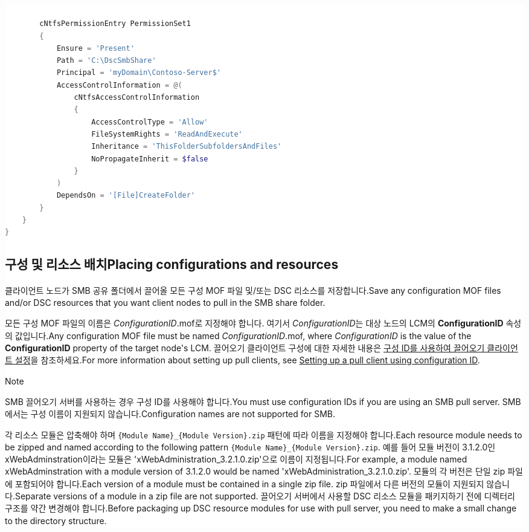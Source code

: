 ```powershell

        cNtfsPermissionEntry PermissionSet1
        {
            Ensure = 'Present'
            Path = 'C:\DscSmbShare'
            Principal = 'myDomain\Contoso-Server$'
            AccessControlInformation = @(
                cNtfsAccessControlInformation
                {
                    AccessControlType = 'Allow'
                    FileSystemRights = 'ReadAndExecute'
                    Inheritance = 'ThisFolderSubfoldersAndFiles'
                    NoPropagateInherit = $false
                }
            )
            DependsOn = '[File]CreateFolder'
        }
    }
}
```

## <a name="placing-configurations-and-resources"></a><span data-ttu-id="26622-129">구성 및 리소스 배치</span><span class="sxs-lookup"><span data-stu-id="26622-129">Placing configurations and resources</span></span>

<span data-ttu-id="26622-130">클라이언트 노드가 SMB 공유 폴더에서 끌어올 모든 구성 MOF 파일 및/또는 DSC 리소스를 저장합니다.</span><span class="sxs-lookup"><span data-stu-id="26622-130">Save any configuration MOF files and/or DSC resources that you want client nodes to pull in the SMB share folder.</span></span>

<span data-ttu-id="26622-131">모든 구성 MOF 파일의 이름은 *ConfigurationID*.mof로 지정해야 합니다. 여기서 *ConfigurationID*는 대상 노드의 LCM의 **ConfigurationID** 속성의 값입니다.</span><span class="sxs-lookup"><span data-stu-id="26622-131">Any configuration MOF file must be named *ConfigurationID*.mof, where *ConfigurationID* is the value of the **ConfigurationID** property of the target node's LCM.</span></span> <span data-ttu-id="26622-132">끌어오기 클라이언트 구성에 대한 자세한 내용은 [구성 ID를 사용하여 끌어오기 클라이언트 설정](pullClientConfigID.md)을 참조하세요.</span><span class="sxs-lookup"><span data-stu-id="26622-132">For more information about setting up pull clients, see [Setting up a pull client using configuration ID](pullClientConfigID.md).</span></span>

> [!NOTE]
> <span data-ttu-id="26622-133">SMB 끌어오기 서버를 사용하는 경우 구성 ID를 사용해야 합니다.</span><span class="sxs-lookup"><span data-stu-id="26622-133">You must use configuration IDs if you are using an SMB pull server.</span></span> <span data-ttu-id="26622-134">SMB에서는 구성 이름이 지원되지 않습니다.</span><span class="sxs-lookup"><span data-stu-id="26622-134">Configuration names are not supported for SMB.</span></span>

<span data-ttu-id="26622-135">각 리소스 모듈은 압축해야 하며 `{Module Name}_{Module Version}.zip` 패턴에 따라 이름을 지정해야 합니다.</span><span class="sxs-lookup"><span data-stu-id="26622-135">Each resource module needs to be zipped and named according to the following pattern `{Module Name}_{Module Version}.zip`.</span></span> <span data-ttu-id="26622-136">예를 들어 모듈 버전이 3.1.2.0인 xWebAdminstration이라는 모듈은 'xWebAdministration_3.2.1.0.zip'으로 이름이 지정됩니다.</span><span class="sxs-lookup"><span data-stu-id="26622-136">For example, a module named xWebAdminstration with a module version of 3.1.2.0 would be named 'xWebAdministration_3.2.1.0.zip'.</span></span> <span data-ttu-id="26622-137">모듈의 각 버전은 단일 zip 파일에 포함되어야 합니다.</span><span class="sxs-lookup"><span data-stu-id="26622-137">Each version of a module must be contained in a single zip file.</span></span> <span data-ttu-id="26622-138">zip 파일에서 다른 버전의 모듈이 지원되지 않습니다.</span><span class="sxs-lookup"><span data-stu-id="26622-138">Separate versions of a module in a zip file are not supported.</span></span> <span data-ttu-id="26622-139">끌어오기 서버에서 사용할 DSC 리소스 모듈을 패키지하기 전에 디렉터리 구조를 약간 변경해야 합니다.</span><span class="sxs-lookup"><span data-stu-id="26622-139">Before packaging up DSC resource modules for use with pull server, you need to make a small change to the directory structure.</span></span>
